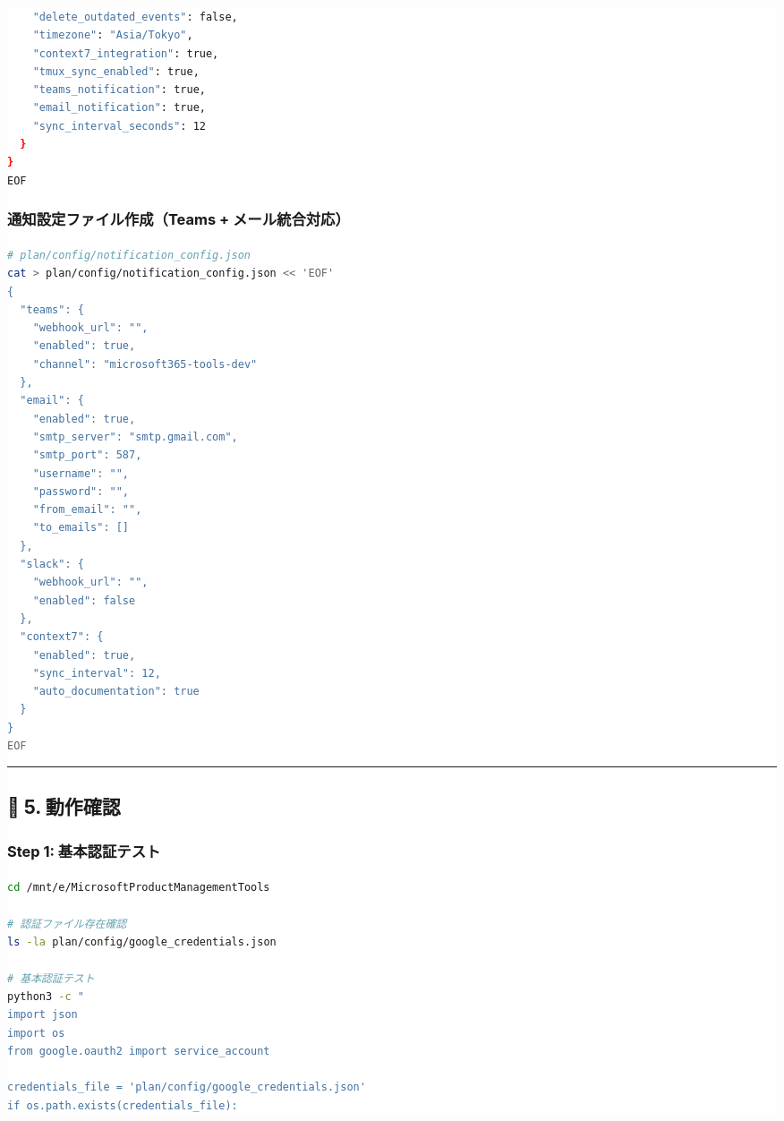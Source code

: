 ```bash
    "delete_outdated_events": false,
    "timezone": "Asia/Tokyo",
    "context7_integration": true,
    "tmux_sync_enabled": true,
    "teams_notification": true,
    "email_notification": true,
    "sync_interval_seconds": 12
  }
}
EOF
```

### 通知設定ファイル作成（Teams + メール統合対応）
```bash
# plan/config/notification_config.json
cat > plan/config/notification_config.json << 'EOF'
{
  "teams": {
    "webhook_url": "",
    "enabled": true,
    "channel": "microsoft365-tools-dev"
  },
  "email": {
    "enabled": true,
    "smtp_server": "smtp.gmail.com",
    "smtp_port": 587,
    "username": "",
    "password": "",
    "from_email": "",
    "to_emails": []
  },
  "slack": {
    "webhook_url": "",
    "enabled": false
  },
  "context7": {
    "enabled": true,
    "sync_interval": 12,
    "auto_documentation": true
  }
}
EOF
```

---

## 🧪 5. 動作確認

### Step 1: 基本認証テスト
```bash
cd /mnt/e/MicrosoftProductManagementTools

# 認証ファイル存在確認
ls -la plan/config/google_credentials.json

# 基本認証テスト
python3 -c "
import json
import os
from google.oauth2 import service_account

credentials_file = 'plan/config/google_credentials.json'
if os.path.exists(credentials_file):
```